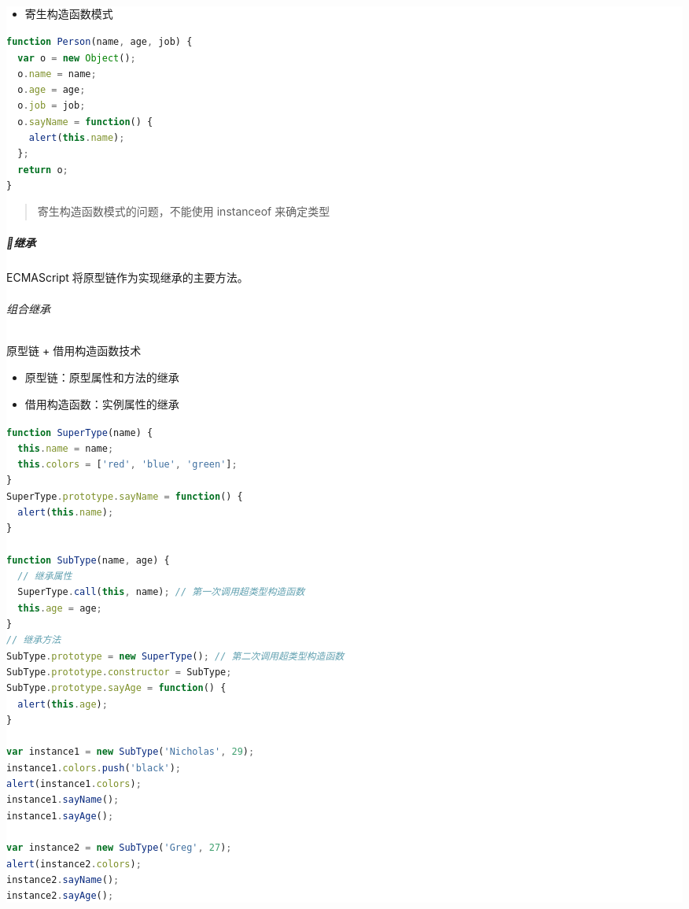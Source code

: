 > ```

- 寄生构造函数模式

```javascript
function Person(name, age, job) {
  var o = new Object();
  o.name = name;
  o.age = age;
  o.job = job;
  o.sayName = function() {
    alert(this.name);
  };
  return o;
}
```

> 寄生构造函数模式的问题，不能使用 instanceof 来确定类型

##### 💎继承

ECMAScript 将原型链作为实现继承的主要方法。

######  组合继承

原型链 + 借用构造函数技术

- 原型链：原型属性和方法的继承

- 借用构造函数：实例属性的继承

```JavaScript
function SuperType(name) {
  this.name = name;
  this.colors = ['red', 'blue', 'green'];
}
SuperType.prototype.sayName = function() {
  alert(this.name);
}

function SubType(name, age) {
  // 继承属性
  SuperType.call(this, name); // 第一次调用超类型构造函数
  this.age = age;
}
// 继承方法
SubType.prototype = new SuperType(); // 第二次调用超类型构造函数
SubType.prototype.constructor = SubType;
SubType.prototype.sayAge = function() {
  alert(this.age);
}

var instance1 = new SubType('Nicholas', 29);
instance1.colors.push('black');
alert(instance1.colors);
instance1.sayName();
instance1.sayAge();

var instance2 = new SubType('Greg', 27);
alert(instance2.colors);
instance2.sayName();
instance2.sayAge();
```

